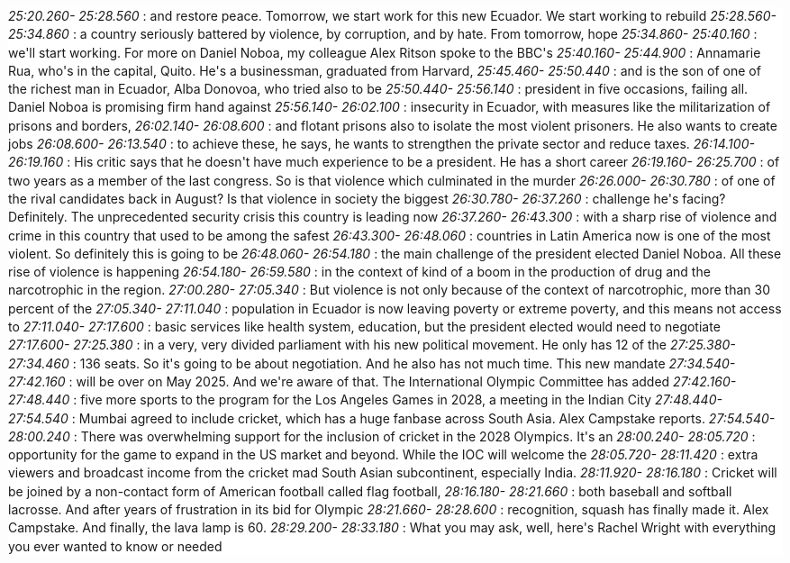 *25:20.260- 25:28.560* :  and restore peace. Tomorrow, we start work for this new Ecuador. We start working to rebuild
*25:28.560- 25:34.860* :  a country seriously battered by violence, by corruption, and by hate. From tomorrow, hope
*25:34.860- 25:40.160* :  we'll start working. For more on Daniel Noboa, my colleague Alex Ritson spoke to the BBC's
*25:40.160- 25:44.900* :  Annamarie Rua, who's in the capital, Quito. He's a businessman, graduated from Harvard,
*25:45.460- 25:50.440* :  and is the son of one of the richest man in Ecuador, Alba Donovoa, who tried also to be
*25:50.440- 25:56.140* :  president in five occasions, failing all. Daniel Noboa is promising firm hand against
*25:56.140- 26:02.100* :  insecurity in Ecuador, with measures like the militarization of prisons and borders,
*26:02.140- 26:08.600* :  and flotant prisons also to isolate the most violent prisoners. He also wants to create jobs
*26:08.600- 26:13.540* :  to achieve these, he says, he wants to strengthen the private sector and reduce taxes.
*26:14.100- 26:19.160* :  His critic says that he doesn't have much experience to be a president. He has a short career
*26:19.160- 26:25.700* :  of two years as a member of the last congress. So is that violence which culminated in the murder
*26:26.000- 26:30.780* :  of one of the rival candidates back in August? Is that violence in society the biggest
*26:30.780- 26:37.260* :  challenge he's facing? Definitely. The unprecedented security crisis this country is leading now
*26:37.260- 26:43.300* :  with a sharp rise of violence and crime in this country that used to be among the safest
*26:43.300- 26:48.060* :  countries in Latin America now is one of the most violent. So definitely this is going to be
*26:48.060- 26:54.180* :  the main challenge of the president elected Daniel Noboa. All these rise of violence is happening
*26:54.180- 26:59.580* :  in the context of kind of a boom in the production of drug and the narcotrophic in the region.
*27:00.280- 27:05.340* :  But violence is not only because of the context of narcotrophic, more than 30 percent of the
*27:05.340- 27:11.040* :  population in Ecuador is now leaving poverty or extreme poverty, and this means not access to
*27:11.040- 27:17.600* :  basic services like health system, education, but the president elected would need to negotiate
*27:17.600- 27:25.380* :  in a very, very divided parliament with his new political movement. He only has 12 of the
*27:25.380- 27:34.460* :  136 seats. So it's going to be about negotiation. And he also has not much time. This new mandate
*27:34.540- 27:42.160* :  will be over on May 2025. And we're aware of that. The International Olympic Committee has added
*27:42.160- 27:48.440* :  five more sports to the program for the Los Angeles Games in 2028, a meeting in the Indian City
*27:48.440- 27:54.540* :  Mumbai agreed to include cricket, which has a huge fanbase across South Asia. Alex Campstake reports.
*27:54.540- 28:00.240* :  There was overwhelming support for the inclusion of cricket in the 2028 Olympics. It's an
*28:00.240- 28:05.720* :  opportunity for the game to expand in the US market and beyond. While the IOC will welcome the
*28:05.720- 28:11.420* :  extra viewers and broadcast income from the cricket mad South Asian subcontinent, especially India.
*28:11.920- 28:16.180* :  Cricket will be joined by a non-contact form of American football called flag football,
*28:16.180- 28:21.660* :  both baseball and softball lacrosse. And after years of frustration in its bid for Olympic
*28:21.660- 28:28.600* :  recognition, squash has finally made it. Alex Campstake. And finally, the lava lamp is 60.
*28:29.200- 28:33.180* :  What you may ask, well, here's Rachel Wright with everything you ever wanted to know or needed